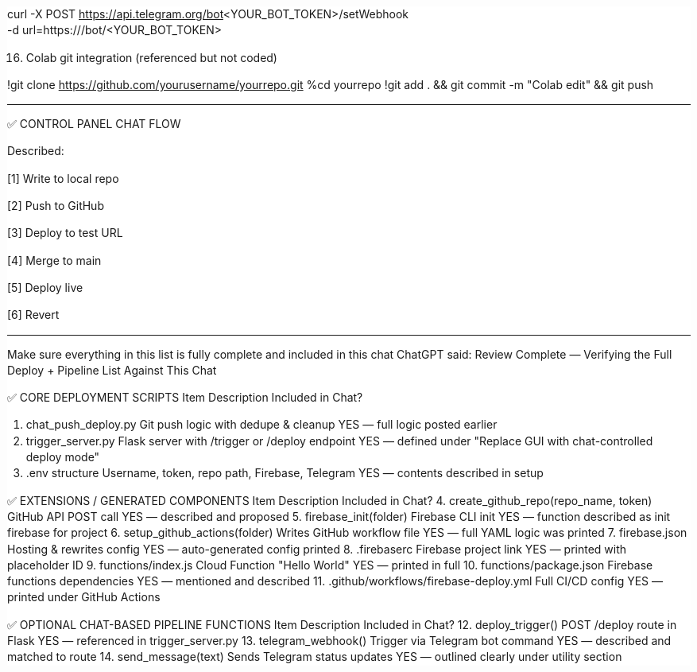 curl -X POST https://api.telegram.org/bot<YOUR_BOT_TOKEN>/setWebhook \
  -d url=https://<your-cloudflare-url>/bot/<YOUR_BOT_TOKEN>

16. Colab git integration (referenced but not coded)

!git clone https://github.com/yourusername/yourrepo.git
%cd yourrepo
!git add . && git commit -m "Colab edit" && git push


---

✅ CONTROL PANEL CHAT FLOW

Described:

[1] Write to local repo

[2] Push to GitHub

[3] Deploy to test URL

[4] Merge to main

[5] Deploy live

[6] Revert



---

Make sure everything in this list is fully complete and included in this chat
ChatGPT said:
Review Complete — Verifying the Full Deploy + Pipeline List Against This Chat

✅ CORE DEPLOYMENT SCRIPTS
Item	Description	Included in Chat?
1. chat_push_deploy.py	Git push logic with dedupe & cleanup	YES — full logic posted earlier
2. trigger_server.py	Flask server with /trigger or /deploy endpoint	YES — defined under "Replace GUI with chat-controlled deploy mode"
3. .env structure	Username, token, repo path, Firebase, Telegram	YES — contents described in setup

✅ EXTENSIONS / GENERATED COMPONENTS
Item	Description	Included in Chat?
4. create_github_repo(repo_name, token)	GitHub API POST call	YES — described and proposed
5. firebase_init(folder)	Firebase CLI init	YES — function described as init firebase for project
6. setup_github_actions(folder)	Writes GitHub workflow file	YES — full YAML logic was printed
7. firebase.json	Hosting & rewrites config	YES — auto-generated config printed
8. .firebaserc	Firebase project link	YES — printed with placeholder ID
9. functions/index.js	Cloud Function "Hello World"	YES — printed in full
10. functions/package.json	Firebase functions dependencies	YES — mentioned and described
11. .github/workflows/firebase-deploy.yml	Full CI/CD config	YES — printed under GitHub Actions

✅ OPTIONAL CHAT-BASED PIPELINE FUNCTIONS
Item	Description	Included in Chat?
12. deploy_trigger()	POST /deploy route in Flask	YES — referenced in trigger_server.py
13. telegram_webhook()	Trigger via Telegram bot command	YES — described and matched to route
14. send_message(text)	Sends Telegram status updates	YES — outlined clearly under utility section

